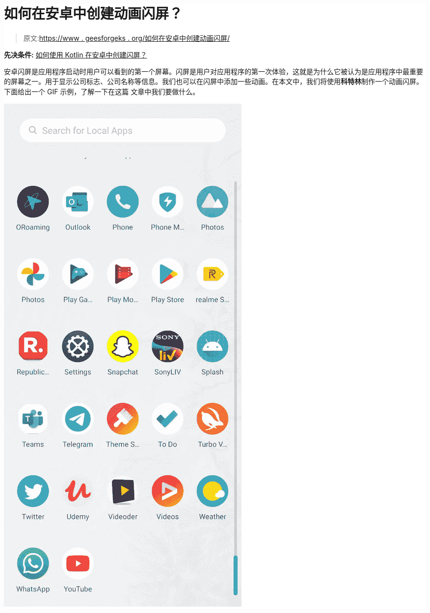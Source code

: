 # 如何在安卓中创建动画闪屏？

> 原文:[https://www . geesforgeks . org/如何在安卓中创建动画闪屏/](https://www.geeksforgeeks.org/how-to-create-an-animated-splash-screen-in-android/)

**先决条件:** [如何使用 Kotlin 在安卓中创建闪屏？](https://www.geeksforgeeks.org/how-to-create-a-splash-screen-in-android-using-kotlin/)

安卓闪屏是应用程序启动时用户可以看到的第一个屏幕。闪屏是用户对应用程序的第一次体验，这就是为什么它被认为是应用程序中最重要的屏幕之一。用于显示公司标志、公司名称等信息。我们也可以在闪屏中添加一些动画。在本文中，我们将使用**科特林**制作一个动画闪屏。下面给出一个 GIF 示例，了解一下在这篇 文章中我们要做什么。

![Animated Splash Screen in Android](img/d6872ba5080c7239db8b669853b2f1c5.png)
